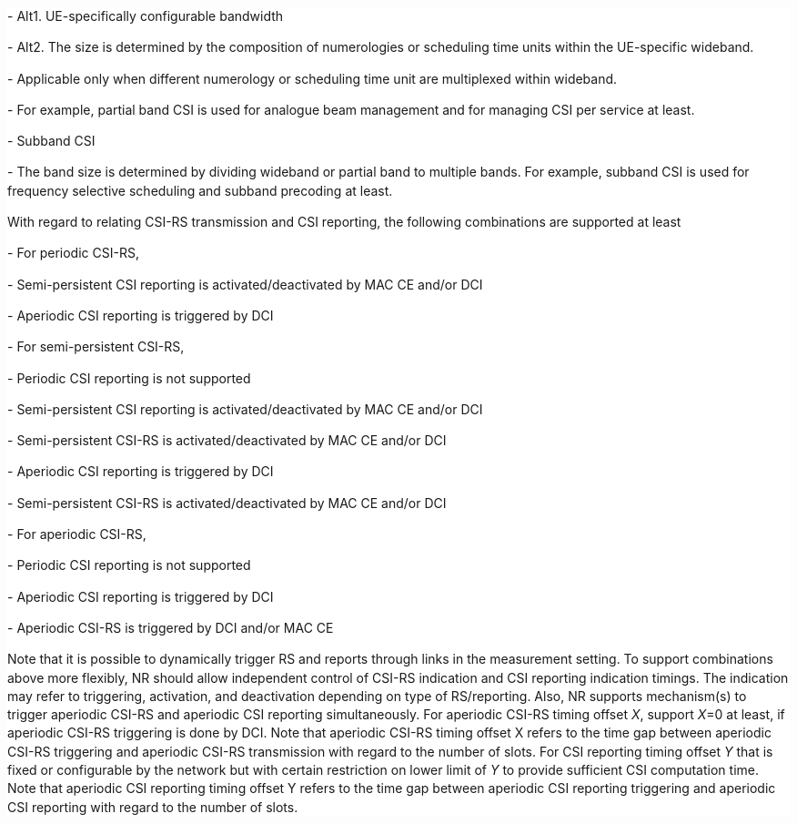 \- Alt1. UE-specifically configurable bandwidth

\- Alt2. The size is determined by the composition of numerologies or
scheduling time units within the UE-specific wideband.

\- Applicable only when different numerology or scheduling time unit are
multiplexed within wideband.

\- For example, partial band CSI is used for analogue beam management
and for managing CSI per service at least.

\- Subband CSI

\- The band size is determined by dividing wideband or partial band to
multiple bands. For example, subband CSI is used for frequency selective
scheduling and subband precoding at least.

With regard to relating CSI-RS transmission and CSI reporting, the
following combinations are supported at least

\- For periodic CSI-RS,

\- Semi-persistent CSI reporting is activated/deactivated by MAC CE
and/or DCI

\- Aperiodic CSI reporting is triggered by DCI

\- For semi-persistent CSI-RS,

\- Periodic CSI reporting is not supported

\- Semi-persistent CSI reporting is activated/deactivated by MAC CE
and/or DCI

\- Semi-persistent CSI-RS is activated/deactivated by MAC CE and/or DCI

\- Aperiodic CSI reporting is triggered by DCI

\- Semi-persistent CSI-RS is activated/deactivated by MAC CE and/or DCI

\- For aperiodic CSI-RS,

\- Periodic CSI reporting is not supported

\- Aperiodic CSI reporting is triggered by DCI

\- Aperiodic CSI-RS is triggered by DCI and/or MAC CE

Note that it is possible to dynamically trigger RS and reports through
links in the measurement setting. To support combinations above more
flexibly, NR should allow independent control of CSI-RS indication and
CSI reporting indication timings. The indication may refer to
triggering, activation, and deactivation depending on type of
RS/reporting. Also, NR supports mechanism(s) to trigger aperiodic CSI-RS
and aperiodic CSI reporting simultaneously. For aperiodic CSI-RS timing
offset *X*, support *X*=0 at least, if aperiodic CSI-RS triggering is
done by DCI. Note that aperiodic CSI-RS timing offset X refers to the
time gap between aperiodic CSI-RS triggering and aperiodic CSI-RS
transmission with regard to the number of slots. For CSI reporting
timing offset *Y* that is fixed or configurable by the network but with
certain restriction on lower limit of *Y* to provide sufficient CSI
computation time. Note that aperiodic CSI reporting timing offset Y
refers to the time gap between aperiodic CSI reporting triggering and
aperiodic CSI reporting with regard to the number of slots.
